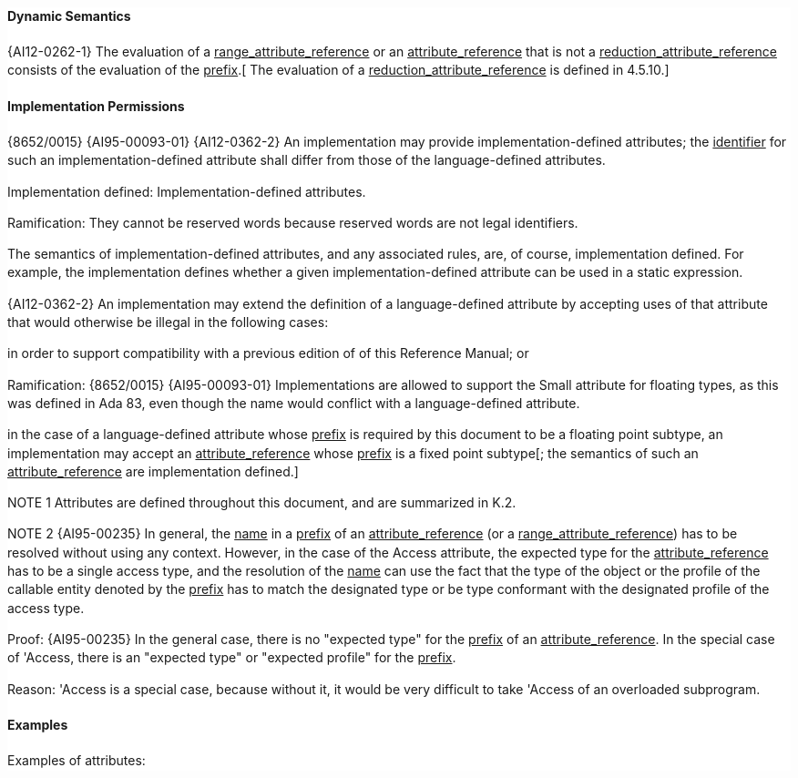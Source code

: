 
#### Dynamic Semantics

{AI12-0262-1} The evaluation of a [range_attribute_reference](./AA-4.1#S0102) or an [attribute_reference](./AA-4.1#S0100) that is not a [reduction_attribute_reference](./AA-4.5#S0158) consists of the evaluation of the [prefix](./AA-4.1#S0093).[ The evaluation of a [reduction_attribute_reference](./AA-4.5#S0158) is defined in 4.5.10.] 


#### Implementation Permissions

{8652/0015} {AI95-00093-01} {AI12-0362-2} An implementation may provide implementation-defined attributes; the [identifier](./AA-2.3#S0002) for such an implementation-defined attribute shall differ from those of the language-defined attributes. 

Implementation defined: Implementation-defined attributes.

Ramification: They cannot be reserved words because reserved words are not legal identifiers.

The semantics of implementation-defined attributes, and any associated rules, are, of course, implementation defined. For example, the implementation defines whether a given implementation-defined attribute can be used in a static expression. 

{AI12-0362-2} An implementation may extend the definition of a language-defined attribute by accepting uses of that attribute that would otherwise be illegal in the following cases: 

in order to support compatibility with a previous edition of of this Reference Manual; or

Ramification: {8652/0015} {AI95-00093-01} Implementations are allowed to support the Small attribute for floating types, as this was defined in Ada 83, even though the name would conflict with a language-defined attribute. 

in the case of a language-defined attribute whose [prefix](./AA-4.1#S0093) is required by this document to be a floating point subtype, an implementation may accept an [attribute_reference](./AA-4.1#S0100) whose [prefix](./AA-4.1#S0093) is a fixed point subtype[; the semantics of such an [attribute_reference](./AA-4.1#S0100) are implementation defined.] 

NOTE 1   Attributes are defined throughout this document, and are summarized in K.2.

NOTE 2   {AI95-00235} In general, the [name](./AA-4.1#S0091) in a [prefix](./AA-4.1#S0093) of an [attribute_reference](./AA-4.1#S0100) (or a [range_attribute_reference](./AA-4.1#S0102)) has to be resolved without using any context. However, in the case of the Access attribute, the expected type for the [attribute_reference](./AA-4.1#S0100) has to be a single access type, and the resolution of the [name](./AA-4.1#S0091) can use the fact that the type of the object or the profile of the callable entity denoted by the [prefix](./AA-4.1#S0093) has to match the designated type or be type conformant with the designated profile of the access type. 

Proof: {AI95-00235} In the general case, there is no "expected type" for the [prefix](./AA-4.1#S0093) of an [attribute_reference](./AA-4.1#S0100). In the special case of 'Access, there is an "expected type" or "expected profile" for the [prefix](./AA-4.1#S0093). 

Reason: 'Access is a special case, because without it, it would be very difficult to take 'Access of an overloaded subprogram. 


#### Examples

Examples of attributes: 
